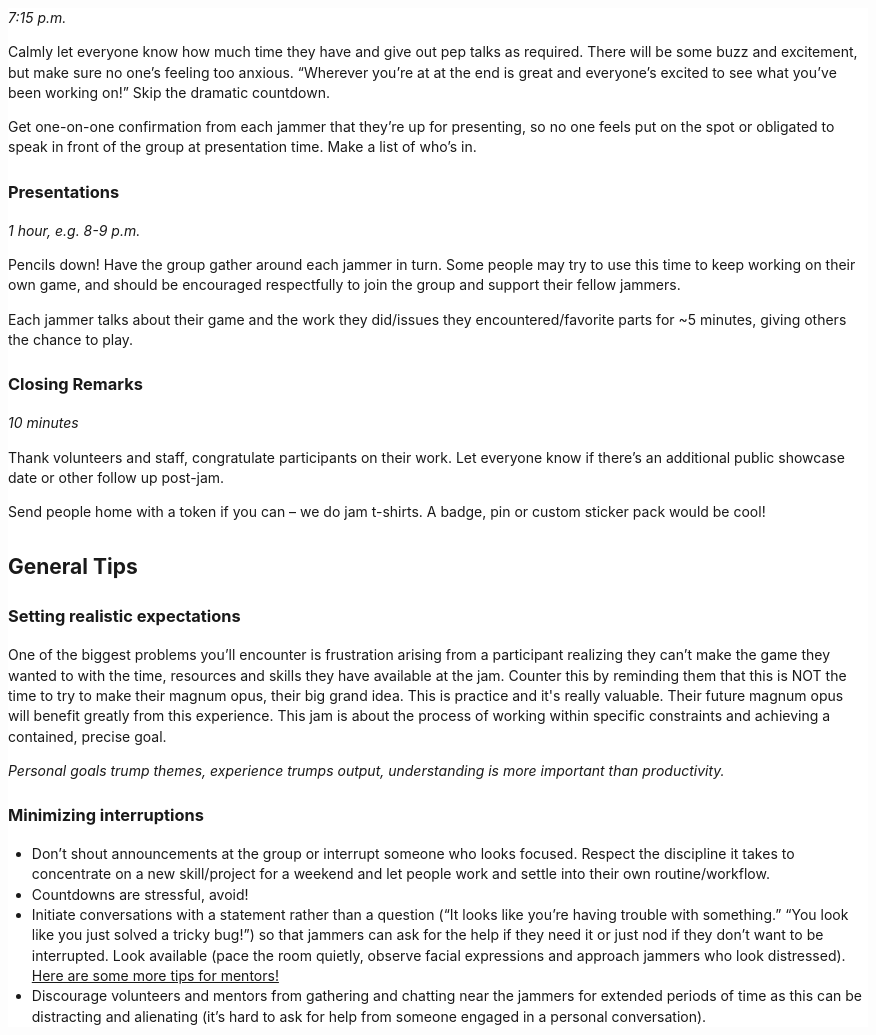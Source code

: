 _7:15 p.m._

Calmly let everyone know how much time they have and give out pep talks as required. There will be some buzz and excitement, but make sure no one’s feeling too anxious. “Wherever you’re at at the end is great and everyone’s excited to see what you’ve been working on!” Skip the dramatic countdown.

Get one-on-one confirmation from each jammer that they’re up for presenting, so no one feels put on the spot or obligated to speak in front of the group at presentation time. Make a list of who’s in.

### Presentations

_1 hour, e.g. 8-9 p.m._

Pencils down! Have the group gather around each jammer in turn. Some people may try to use this time to keep working on their own game, and should be encouraged respectfully to join the group and support their fellow jammers.

Each jammer talks about their game and the work they did/issues they encountered/favorite parts for ~5 minutes, giving others the chance to play.

### Closing Remarks

_10 minutes_

Thank volunteers and staff, congratulate participants on their work. Let everyone know if there’s an additional public showcase date or other follow up post-jam.

Send people home with a token if you can – we do jam t-shirts. A badge, pin or custom sticker pack would be cool!

## General Tips

### Setting realistic expectations

One of the biggest problems you’ll encounter is frustration arising from a participant realizing they can’t make the game they wanted to with the time, resources and skills they have available at the jam. Counter this by reminding them that this is NOT the time to try to make their magnum opus, their big grand idea. This is practice and it's really valuable. Their future magnum opus will benefit greatly from this experience. This jam is about the process of working within specific constraints and achieving a contained, precise goal.

_Personal goals trump themes, experience trumps output, understanding is more important than productivity._

### Minimizing interruptions

- Don’t shout announcements at the group or interrupt someone who looks focused. Respect the discipline it takes to concentrate on a new skill/project for a weekend and let people work and settle into their own routine/workflow.
- Countdowns are stressful, avoid!
- Initiate conversations with a statement rather than a question \(“It looks like you’re having trouble with something.” “You look like you just solved a tricky bug!”\) so that jammers can ask for the help if they need it or just nod if they don’t want to be interrupted. Look available \(pace the room quietly, observe facial expressions and approach jammers who look distressed\). [Here are some more tips for mentors!](https://manual.dmg.to/manual/mentorship-guidelines/)
- Discourage volunteers and mentors from gathering and chatting near the jammers for extended periods of time as this can be distracting and alienating \(it’s hard to ask for help from someone engaged in a personal conversation\).

